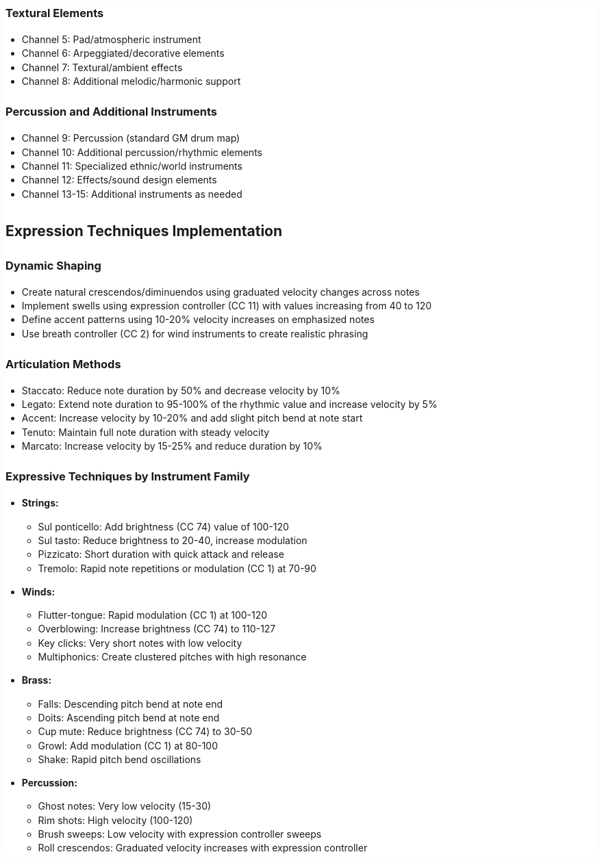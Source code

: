 ### Textural Elements
- Channel 5: Pad/atmospheric instrument
- Channel 6: Arpeggiated/decorative elements
- Channel 7: Textural/ambient effects
- Channel 8: Additional melodic/harmonic support

### Percussion and Additional Instruments
- Channel 9: Percussion (standard GM drum map)
- Channel 10: Additional percussion/rhythmic elements
- Channel 11: Specialized ethnic/world instruments
- Channel 12: Effects/sound design elements
- Channel 13-15: Additional instruments as needed

## Expression Techniques Implementation

### Dynamic Shaping
- Create natural crescendos/diminuendos using graduated velocity changes across notes
- Implement swells using expression controller (CC 11) with values increasing from 40 to 120
- Define accent patterns using 10-20% velocity increases on emphasized notes
- Use breath controller (CC 2) for wind instruments to create realistic phrasing

### Articulation Methods
- Staccato: Reduce note duration by 50% and decrease velocity by 10%
- Legato: Extend note duration to 95-100% of the rhythmic value and increase velocity by 5%
- Accent: Increase velocity by 10-20% and add slight pitch bend at note start
- Tenuto: Maintain full note duration with steady velocity
- Marcato: Increase velocity by 15-25% and reduce duration by 10%

### Expressive Techniques by Instrument Family
- **Strings:** 
  - Sul ponticello: Add brightness (CC 74) value of 100-120
  - Sul tasto: Reduce brightness to 20-40, increase modulation
  - Pizzicato: Short duration with quick attack and release
  - Tremolo: Rapid note repetitions or modulation (CC 1) at 70-90

- **Winds:**
  - Flutter-tongue: Rapid modulation (CC 1) at 100-120
  - Overblowing: Increase brightness (CC 74) to 110-127
  - Key clicks: Very short notes with low velocity
  - Multiphonics: Create clustered pitches with high resonance

- **Brass:**
  - Falls: Descending pitch bend at note end
  - Doits: Ascending pitch bend at note end
  - Cup mute: Reduce brightness (CC 74) to 30-50
  - Growl: Add modulation (CC 1) at 80-100
  - Shake: Rapid pitch bend oscillations

- **Percussion:**
  - Ghost notes: Very low velocity (15-30)
  - Rim shots: High velocity (100-120)
  - Brush sweeps: Low velocity with expression controller sweeps
  - Roll crescendos: Graduated velocity increases with expression controller
